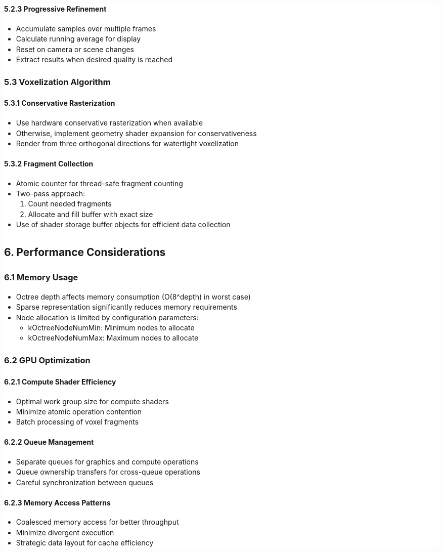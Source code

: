 #### 5.2.3 Progressive Refinement

- Accumulate samples over multiple frames
- Calculate running average for display
- Reset on camera or scene changes
- Extract results when desired quality is reached

### 5.3 Voxelization Algorithm

#### 5.3.1 Conservative Rasterization

- Use hardware conservative rasterization when available
- Otherwise, implement geometry shader expansion for conservativeness
- Render from three orthogonal directions for watertight voxelization

#### 5.3.2 Fragment Collection

- Atomic counter for thread-safe fragment counting
- Two-pass approach:
  1. Count needed fragments
  2. Allocate and fill buffer with exact size
- Use of shader storage buffer objects for efficient data collection

## 6. Performance Considerations

### 6.1 Memory Usage

- Octree depth affects memory consumption (O(8^depth) in worst case)
- Sparse representation significantly reduces memory requirements
- Node allocation is limited by configuration parameters:
  - kOctreeNodeNumMin: Minimum nodes to allocate
  - kOctreeNodeNumMax: Maximum nodes to allocate

### 6.2 GPU Optimization

#### 6.2.1 Compute Shader Efficiency

- Optimal work group size for compute shaders
- Minimize atomic operation contention
- Batch processing of voxel fragments

#### 6.2.2 Queue Management

- Separate queues for graphics and compute operations
- Queue ownership transfers for cross-queue operations
- Careful synchronization between queues

#### 6.2.3 Memory Access Patterns

- Coalesced memory access for better throughput
- Minimize divergent execution
- Strategic data layout for cache efficiency
